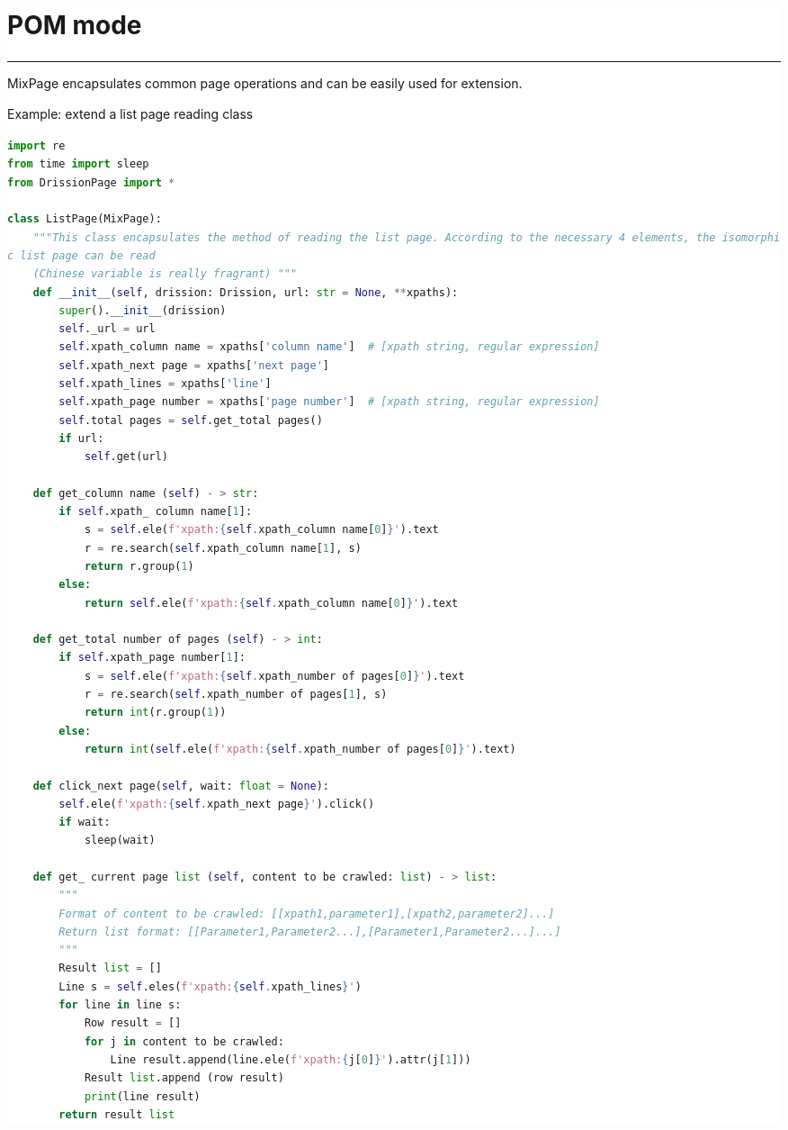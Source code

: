 # POM mode

***

MixPage encapsulates common page operations and can be easily used for extension.

Example: extend a list page reading class

```python
import re
from time import sleep
from DrissionPage import *

class ListPage(MixPage):
    """This class encapsulates the method of reading the list page. According to the necessary 4 elements, the isomorphic list page can be read
    (Chinese variable is really fragrant) """
    def __init__(self, drission: Drission, url: str = None, **xpaths):
        super().__init__(drission)
        self._url = url
        self.xpath_column name = xpaths['column name']  # [xpath string, regular expression]
        self.xpath_next page = xpaths['next page']
        self.xpath_lines = xpaths['line']
        self.xpath_page number = xpaths['page number']  # [xpath string, regular expression]
        self.total pages = self.get_total pages()
        if url:
            self.get(url)

    def get_column name (self) - > str:
        if self.xpath_ column name[1]:
            s = self.ele(f'xpath:{self.xpath_column name[0]}').text
            r = re.search(self.xpath_column name[1], s)
            return r.group(1)
        else:
            return self.ele(f'xpath:{self.xpath_column name[0]}').text

    def get_total number of pages (self) - > int:
        if self.xpath_page number[1]:
            s = self.ele(f'xpath:{self.xpath_number of pages[0]}').text
            r = re.search(self.xpath_number of pages[1], s)
            return int(r.group(1))
        else:
            return int(self.ele(f'xpath:{self.xpath_number of pages[0]}').text)

    def click_next page(self, wait: float = None):
        self.ele(f'xpath:{self.xpath_next page}').click()
        if wait:
            sleep(wait)

    def get_ current page list (self, content to be crawled: list) - > list:
        """
        Format of content to be crawled: [[xpath1,parameter1],[xpath2,parameter2]...]
        Return list format: [[Parameter1,Parameter2...],[Parameter1,Parameter2...]...]
        """
        Result list = []
        Line s = self.eles(f'xpath:{self.xpath_lines}')
        for line in line s:
            Row result = []
            for j in content to be crawled:
                Line result.append(line.ele(f'xpath:{j[0]}').attr(j[1]))
            Result list.append (row result)
            print(line result)
        return result list

```